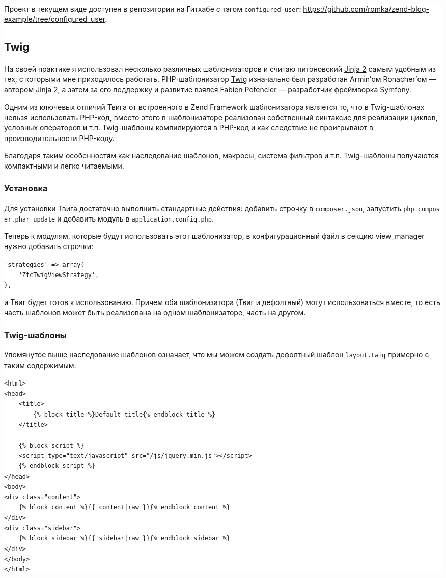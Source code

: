 Проект в текущем виде доступен в репозитории на Гитхабе с тэгом `configured_user`: https://github.com/romka/zend-blog-example/tree/configured_user.

## Twig
На своей практике я использовал несколько различных шаблонизаторов и считаю питоновский [Jinja 2](http://jinja.pocoo.org/docs/) самым удобным из тех, с которыми мне приходилось работать. PHP-шаблонизатор [Twig](http://twig.sensiolabs.org/) изначально был разработан Armin’ом Ronacher’ом — автором Jinja 2, а затем за его поддержку и развитие взялся Fabien Potencier — разработчик фреймворка [Symfony](http://symfony.com/).

Одним из ключевых отличий Твига от встроенного в Zend Framework шаблонизатора является то, что в Twig-шаблонах нельзя использовать PHP-код, вместо этого в шаблонизаторе реализован собственный синтаксис для реализации циклов, условных операторов и т.п. Twig-шаблоны компилируются в PHP-код и как следствие не проигрывают в производительности PHP-коду.

Благодаря таким особенностям как наследование шаблонов, макросы, система фильтров и т.п. Twig-шаблоны получаются компактными и легко читаемыми.

### Установка
Для установки Твига достаточно выполнить стандартные действия: добавить строчку в `composer.json`, запустить `php composer.phar update` и добавить модуль в `application.config.php`.

Теперь к модулям, которые будут использовать этот шаблонизатор, в конфигурационный файл в секцию view_manager нужно добавить строчки:
```
'strategies' => array(
    'ZfcTwigViewStrategy',
),
```

и Твиг будет готов к использованию. Причем оба шаблонизатора (Твиг и дефолтный) могут использоваться вместе, то есть часть шаблонов может быть реализована на одном шаблонизаторе, часть на другом.

### Twig-шаблоны
Упомянутое выше наследование шаблонов означает, что мы можем создать дефолтный шаблон `layout.twig` примерно с таким содержимым:
```
<html>
<head>
    <title>
        {% block title %}Default title{% endblock title %}
    </title>

    {% block script %}
    <script type="text/javascript" src="/js/jquery.min.js"></script>
    {% endblock script %}
</head>
<body>
<div class="content">
    {% block content %}{{ content|raw }}{% endblock content %}
</div>
<div class="sidebar">
    {% block sidebar %}{{ sidebar|raw }}{% endblock sidebar %}
</div>
</body>
</html>
```
